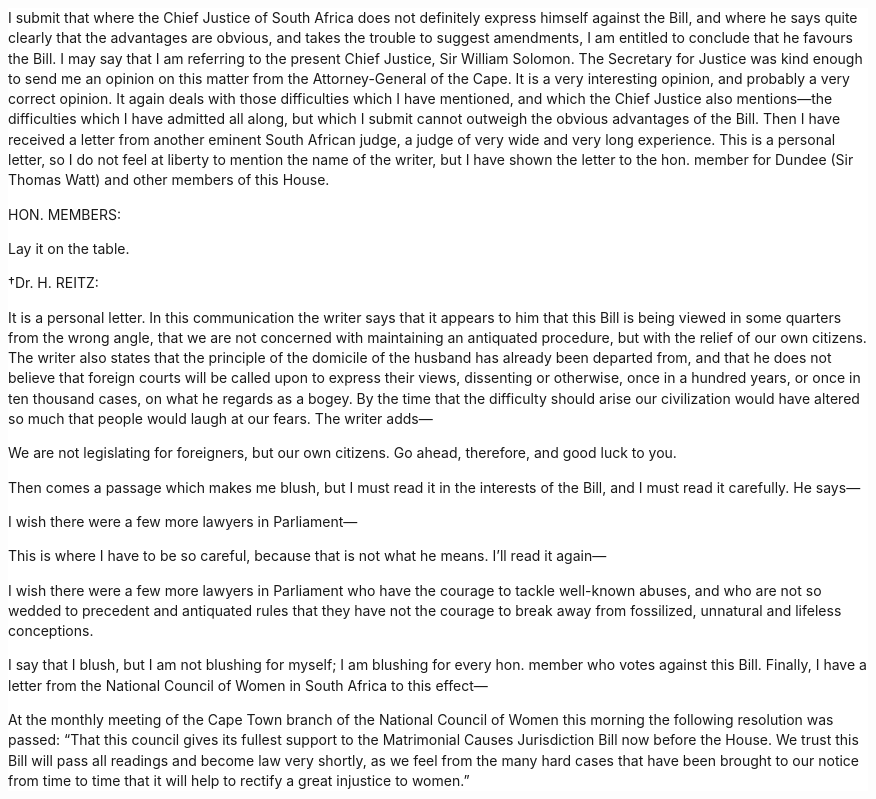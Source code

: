 <p>I submit that where the Chief Justice of South Africa does not definitely express himself against the Bill, and where he says quite clearly that the advantages are obvious, and takes the trouble to suggest amendments, I am entitled to conclude that he favours the Bill. I may say that I am referring to the present Chief Justice, Sir William Solomon. The Secretary for Justice was kind enough to send me an opinion on this matter from the Attorney-General of the Cape. It is a very interesting opinion, and probably a very correct opinion. It again deals with those difficulties which I have mentioned, and which the Chief Justice also mentions&#x2014;the difficulties which I have admitted all along, but which I submit cannot outweigh the obvious advantages of the Bill. Then I have received a letter from another eminent South African judge, a judge of very wide and very long experience. This is a personal letter, so I do not feel at liberty to mention the name of the writer, but I have shown the letter to the hon. member for Dundee (Sir Thomas Watt) and other members of this House.</p>

</speech>

<speech by="#hon_members">

<from><person refersTo="hansard_za">HON. MEMBERS</person>:</from>

<p>Lay it on the table.</p>

</speech>

<speech by="#reitz">

<from>&#x2020;Dr. <person refersTo="hansard_za">H. REITZ</person>:</from>

<p>It is a personal letter. In this communication the writer says that it appears to him that this Bill is being viewed in some quarters from the wrong angle, that we are not concerned with maintaining an antiquated procedure, but with the relief of our own citizens. The writer also states that the principle of the domicile of the husband has already been departed from, and that he does not believe that foreign courts will be called upon to express their views, dissenting or otherwise, once in a hundred years, or once in ten thousand cases, on what he regards as a bogey. By the time that the difficulty should arise our civilization would have altered so much that <span class="col_3067-3068" refersTo="page_0194"/>people would laugh at our fears. The writer adds&#x2014;</p>

<block name="quote">We are not legislating for foreigners, but our own citizens. Go ahead, therefore, and good luck to you.</block>

<p>Then comes a passage which makes me blush, but I must read it in the interests of the Bill, and I must read it carefully. He says&#x2014;</p>

<block name="quote">I wish there were a few more lawyers in Parliament&#x2014;</block>

<p>This is where I have to be so careful, because that is not what he means. I&#x2019;ll read it again&#x2014;</p>

<block name="quote">I wish there were a few more lawyers in Parliament who have the courage to tackle well-known abuses, and who are not so wedded to precedent and antiquated rules that they have not the courage to break away from fossilized, unnatural and lifeless conceptions.</block>

<p>I say that I blush, but I am not blushing for myself; I am blushing for every hon. member who votes against this Bill. Finally, I have a letter from the National Council of Women in South Africa to this effect&#x2014;</p>

<block name="quote">At the monthly meeting of the Cape Town branch of the National Council of Women this morning the following resolution was passed: &#x201C;That this council gives its fullest support to the Matrimonial Causes Jurisdiction Bill now before the House. We trust this Bill will pass all readings and become law very shortly, as we feel from the many hard cases that have been brought to our notice from time to time that it will help to rectify a great injustice to women.&#x201D;</block>
